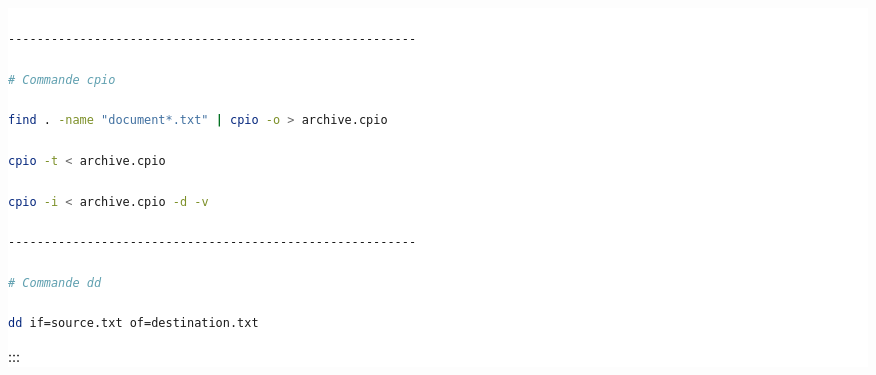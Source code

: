 ```sh

---------------------------------------------------------

# Commande cpio

find . -name "document*.txt" | cpio -o > archive.cpio

cpio -t < archive.cpio

cpio -i < archive.cpio -d -v

---------------------------------------------------------

# Commande dd

dd if=source.txt of=destination.txt
```
:::
